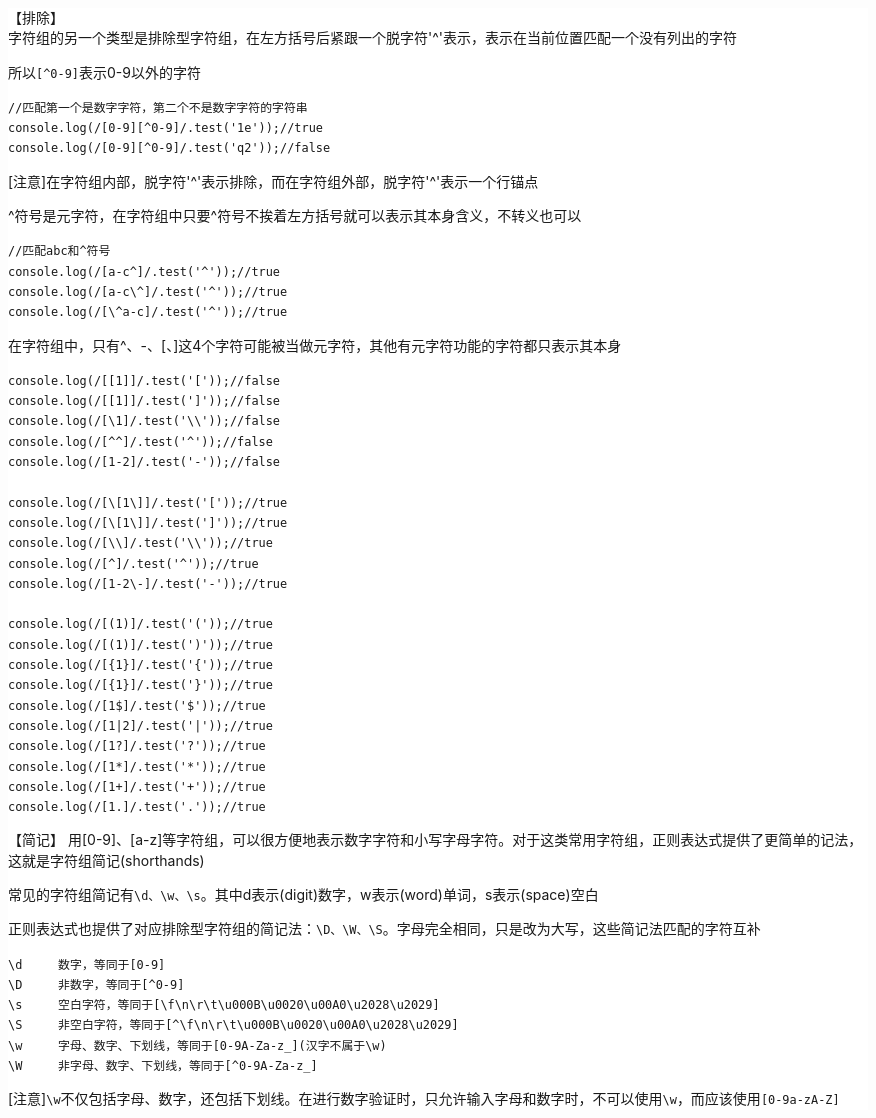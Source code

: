 【排除】  
字符组的另一个类型是排除型字符组，在左方括号后紧跟一个脱字符'^'表示，表示在当前位置匹配一个没有列出的字符 

所以`[^0-9]`表示0-9以外的字符
```
//匹配第一个是数字字符，第二个不是数字字符的字符串
console.log(/[0-9][^0-9]/.test('1e'));//true
console.log(/[0-9][^0-9]/.test('q2'));//false
```

[注意]在字符组内部，脱字符'^'表示排除，而在字符组外部，脱字符'^'表示一个行锚点

^符号是元字符，在字符组中只要^符号不挨着左方括号就可以表示其本身含义，不转义也可以
```
//匹配abc和^符号
console.log(/[a-c^]/.test('^'));//true
console.log(/[a-c\^]/.test('^'));//true
console.log(/[\^a-c]/.test('^'));//true
```

在字符组中，只有^、-、[、]这4个字符可能被当做元字符，其他有元字符功能的字符都只表示其本身
```
console.log(/[[1]]/.test('['));//false
console.log(/[[1]]/.test(']'));//false
console.log(/[\1]/.test('\\'));//false
console.log(/[^^]/.test('^'));//false
console.log(/[1-2]/.test('-'));//false

console.log(/[\[1\]]/.test('['));//true
console.log(/[\[1\]]/.test(']'));//true
console.log(/[\\]/.test('\\'));//true
console.log(/[^]/.test('^'));//true
console.log(/[1-2\-]/.test('-'));//true

console.log(/[(1)]/.test('('));//true
console.log(/[(1)]/.test(')'));//true
console.log(/[{1}]/.test('{'));//true
console.log(/[{1}]/.test('}'));//true
console.log(/[1$]/.test('$'));//true
console.log(/[1|2]/.test('|'));//true
console.log(/[1?]/.test('?'));//true
console.log(/[1*]/.test('*'));//true
console.log(/[1+]/.test('+'));//true
console.log(/[1.]/.test('.'));//true
```

【简记】
用[0-9]、[a-z]等字符组，可以很方便地表示数字字符和小写字母字符。对于这类常用字符组，正则表达式提供了更简单的记法，这就是字符组简记(shorthands)

常见的字符组简记有`\d、\w、\s`。其中d表示(digit)数字，w表示(word)单词，s表示(space)空白

正则表达式也提供了对应排除型字符组的简记法：`\D、\W、\S`。字母完全相同，只是改为大写，这些简记法匹配的字符互补

```
\d     数字，等同于[0-9]
\D     非数字，等同于[^0-9]
\s     空白字符，等同于[\f\n\r\t\u000B\u0020\u00A0\u2028\u2029]
\S     非空白字符，等同于[^\f\n\r\t\u000B\u0020\u00A0\u2028\u2029]
\w     字母、数字、下划线，等同于[0-9A-Za-z_](汉字不属于\w)
\W     非字母、数字、下划线，等同于[^0-9A-Za-z_]
```
[注意]`\w`不仅包括字母、数字，还包括下划线。在进行数字验证时，只允许输入字母和数字时，不可以使用`\w`，而应该使用`[0-9a-zA-Z]`
